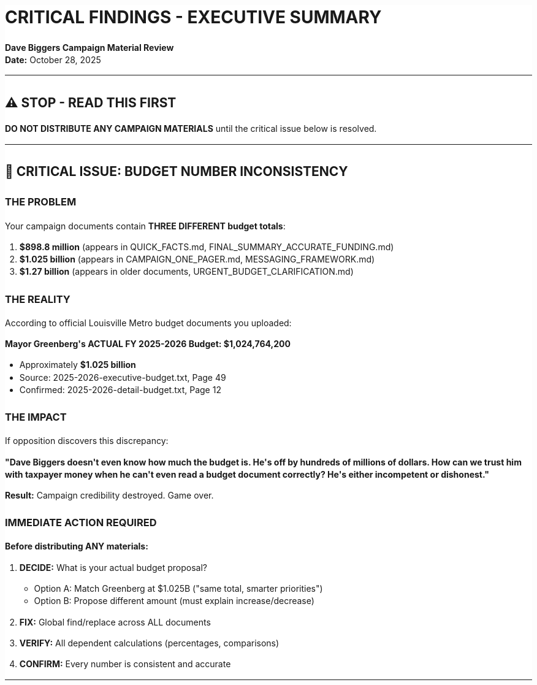 # CRITICAL FINDINGS - EXECUTIVE SUMMARY
**Dave Biggers Campaign Material Review**  
**Date:** October 28, 2025

---

## ⚠️ STOP - READ THIS FIRST

**DO NOT DISTRIBUTE ANY CAMPAIGN MATERIALS** until the critical issue below is resolved.

---

## 🔴 CRITICAL ISSUE: BUDGET NUMBER INCONSISTENCY

### THE PROBLEM

Your campaign documents contain **THREE DIFFERENT budget totals**:

1. **$898.8 million** (appears in QUICK_FACTS.md, FINAL_SUMMARY_ACCURATE_FUNDING.md)
2. **$1.025 billion** (appears in CAMPAIGN_ONE_PAGER.md, MESSAGING_FRAMEWORK.md)
3. **$1.27 billion** (appears in older documents, URGENT_BUDGET_CLARIFICATION.md)

### THE REALITY

According to official Louisville Metro budget documents you uploaded:

**Mayor Greenberg's ACTUAL FY 2025-2026 Budget: $1,024,764,200**
- Approximately **$1.025 billion**
- Source: 2025-2026-executive-budget.txt, Page 49
- Confirmed: 2025-2026-detail-budget.txt, Page 12

### THE IMPACT

If opposition discovers this discrepancy:

**"Dave Biggers doesn't even know how much the budget is. He's off by hundreds of millions of dollars. How can we trust him with taxpayer money when he can't even read a budget document correctly? He's either incompetent or dishonest."**

**Result:** Campaign credibility destroyed. Game over.

### IMMEDIATE ACTION REQUIRED

**Before distributing ANY materials:**

1. **DECIDE:** What is your actual budget proposal?
   - Option A: Match Greenberg at $1.025B ("same total, smarter priorities")
   - Option B: Propose different amount (must explain increase/decrease)

2. **FIX:** Global find/replace across ALL documents

3. **VERIFY:** All dependent calculations (percentages, comparisons)

4. **CONFIRM:** Every number is consistent and accurate

---